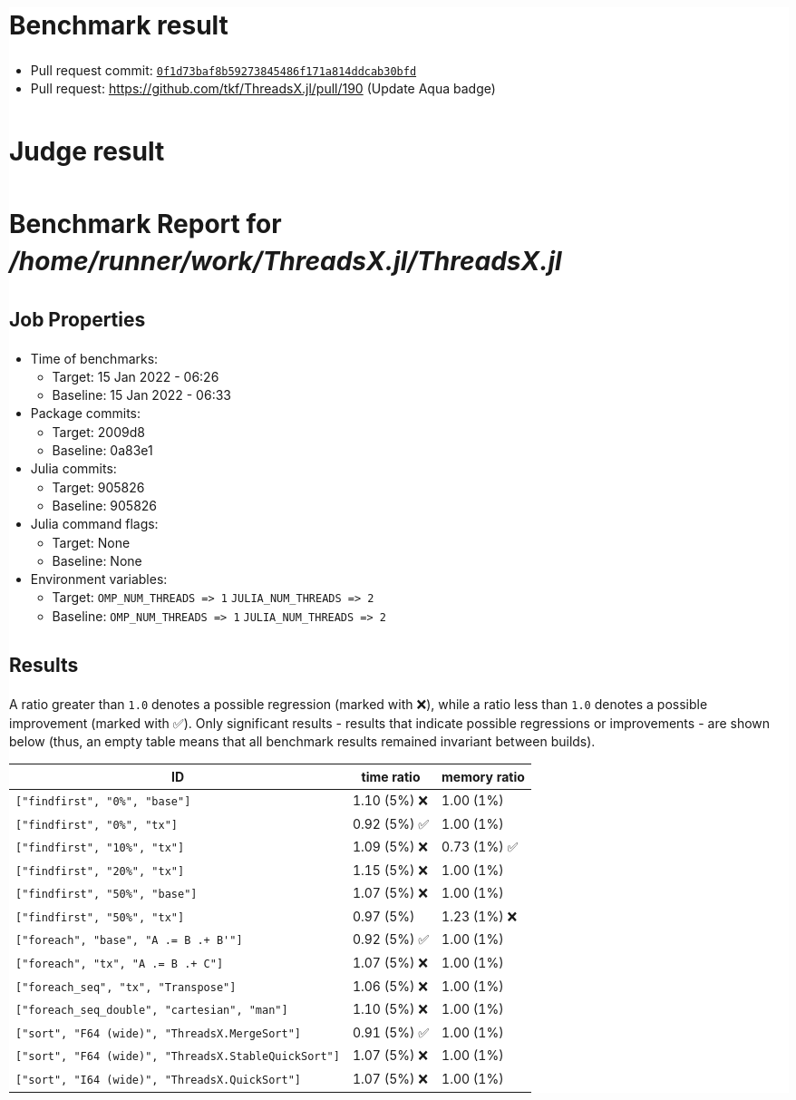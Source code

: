 # Benchmark result

* Pull request commit: [`0f1d73baf8b59273845486f171a814ddcab30bfd`](https://github.com/tkf/ThreadsX.jl/commit/0f1d73baf8b59273845486f171a814ddcab30bfd)
* Pull request: <https://github.com/tkf/ThreadsX.jl/pull/190> (Update Aqua badge)

# Judge result
# Benchmark Report for */home/runner/work/ThreadsX.jl/ThreadsX.jl*

## Job Properties
* Time of benchmarks:
    - Target: 15 Jan 2022 - 06:26
    - Baseline: 15 Jan 2022 - 06:33
* Package commits:
    - Target: 2009d8
    - Baseline: 0a83e1
* Julia commits:
    - Target: 905826
    - Baseline: 905826
* Julia command flags:
    - Target: None
    - Baseline: None
* Environment variables:
    - Target: `OMP_NUM_THREADS => 1` `JULIA_NUM_THREADS => 2`
    - Baseline: `OMP_NUM_THREADS => 1` `JULIA_NUM_THREADS => 2`

## Results
A ratio greater than `1.0` denotes a possible regression (marked with :x:), while a ratio less
than `1.0` denotes a possible improvement (marked with :white_check_mark:). Only significant results - results
that indicate possible regressions or improvements - are shown below (thus, an empty table means that all
benchmark results remained invariant between builds).

| ID                                                     | time ratio                   | memory ratio                 |
|--------------------------------------------------------|------------------------------|------------------------------|
| `["findfirst", "0%", "base"]`                          |                1.10 (5%) :x: |                   1.00 (1%)  |
| `["findfirst", "0%", "tx"]`                            | 0.92 (5%) :white_check_mark: |                   1.00 (1%)  |
| `["findfirst", "10%", "tx"]`                           |                1.09 (5%) :x: | 0.73 (1%) :white_check_mark: |
| `["findfirst", "20%", "tx"]`                           |                1.15 (5%) :x: |                   1.00 (1%)  |
| `["findfirst", "50%", "base"]`                         |                1.07 (5%) :x: |                   1.00 (1%)  |
| `["findfirst", "50%", "tx"]`                           |                   0.97 (5%)  |                1.23 (1%) :x: |
| `["foreach", "base", "A .= B .+ B'"]`                  | 0.92 (5%) :white_check_mark: |                   1.00 (1%)  |
| `["foreach", "tx", "A .= B .+ C"]`                     |                1.07 (5%) :x: |                   1.00 (1%)  |
| `["foreach_seq", "tx", "Transpose"]`                   |                1.06 (5%) :x: |                   1.00 (1%)  |
| `["foreach_seq_double", "cartesian", "man"]`           |                1.10 (5%) :x: |                   1.00 (1%)  |
| `["sort", "F64 (wide)", "ThreadsX.MergeSort"]`         | 0.91 (5%) :white_check_mark: |                   1.00 (1%)  |
| `["sort", "F64 (wide)", "ThreadsX.StableQuickSort"]`   |                1.07 (5%) :x: |                   1.00 (1%)  |
| `["sort", "I64 (wide)", "ThreadsX.QuickSort"]`         |                1.07 (5%) :x: |                   1.00 (1%)  |